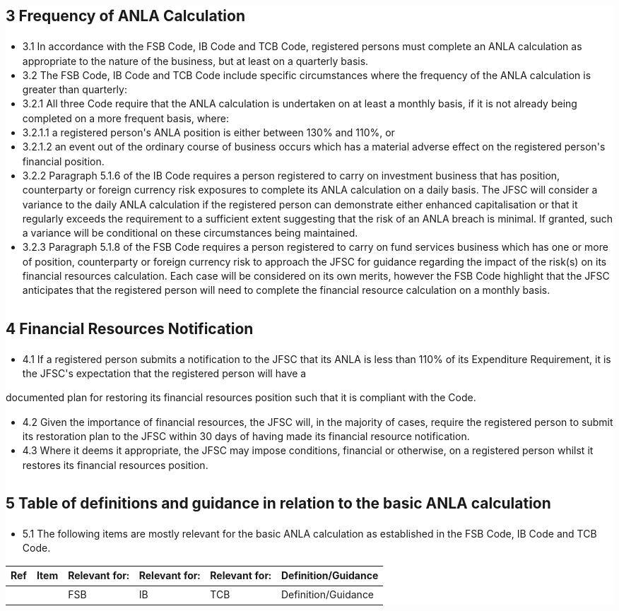 ## 3 Frequency of ANLA Calculation

- 3.1 In accordance with the FSB Code, IB Code and TCB Code, registered persons must complete an ANLA calculation as appropriate to the nature of the business, but at least on a quarterly basis.
- 3.2 The FSB Code, IB Code and TCB Code include specific circumstances where the frequency of the ANLA calculation is greater than quarterly:
- 3.2.1 All three Code require that the ANLA calculation is undertaken on at least a monthly basis, if it is not already being completed on a more frequent basis, where:
- 3.2.1.1 a registered person's ANLA position is either between 130% and 110%, or
- 3.2.1.2 an event out of the ordinary course of business occurs which has a material adverse effect on the registered person's financial position.
- 3.2.2 Paragraph 5.1.6 of the IB Code requires a person registered to carry on investment business that has position, counterparty or foreign currency risk exposures to complete its ANLA calculation on a daily basis.  The JFSC will consider a variance to the daily ANLA calculation if the registered person can demonstrate either enhanced capitalisation or that it regularly exceeds the requirement to a sufficient extent suggesting that the risk of an ANLA breach is minimal.  If granted, such a variance will be conditional on these circumstances being maintained.
- 3.2.3 Paragraph 5.1.8 of the FSB Code requires a person registered to carry on fund services business which has one or more of position, counterparty or foreign currency risk to approach the JFSC for guidance regarding the impact of the risk(s) on its financial resources calculation.  Each case will be considered on its own merits, however the FSB Code highlight that the JFSC anticipates that the registered person will need to complete the financial resource calculation on a monthly basis.

## 4 Financial Resources Notification

- 4.1 If a registered person submits a notification to the JFSC that its ANLA is less than 110% of its Expenditure Requirement, it is the JFSC's expectation that the registered person will have a

documented plan for restoring its financial resources position such that it is compliant with the Code.

- 4.2 Given the importance of financial resources, the JFSC will, in the majority of cases, require the registered person to submit its restoration plan to the JFSC within 30 days of having made its financial resource notification.
- 4.3 Where it deems it appropriate, the JFSC may impose conditions, financial or otherwise, on a registered person whilst it restores its financial resources position.

## 5 Table of definitions and guidance in relation to the basic ANLA calculation

- 5.1 The following items are mostly relevant for the basic ANLA calculation as established in the FSB Code, IB Code and TCB Code.

| Ref                                  | Item                                 | Relevant for:                        | Relevant for:                        | Relevant for:                        | Definition/Guidance                                                                                                                                                                                                                                                                                                                                                                                                                                                                                                                                                                                                                                                                                                                                    |
|--------------------------------------|--------------------------------------|--------------------------------------|--------------------------------------|--------------------------------------|--------------------------------------------------------------------------------------------------------------------------------------------------------------------------------------------------------------------------------------------------------------------------------------------------------------------------------------------------------------------------------------------------------------------------------------------------------------------------------------------------------------------------------------------------------------------------------------------------------------------------------------------------------------------------------------------------------------------------------------------------------|
|                                      |                                      | FSB                                  | IB                                   | TCB                                  | Definition/Guidance                                                                                                                                                                                                                                                                                                                                                                                                                                                                                                                                                                                                                                                                                                                                    |